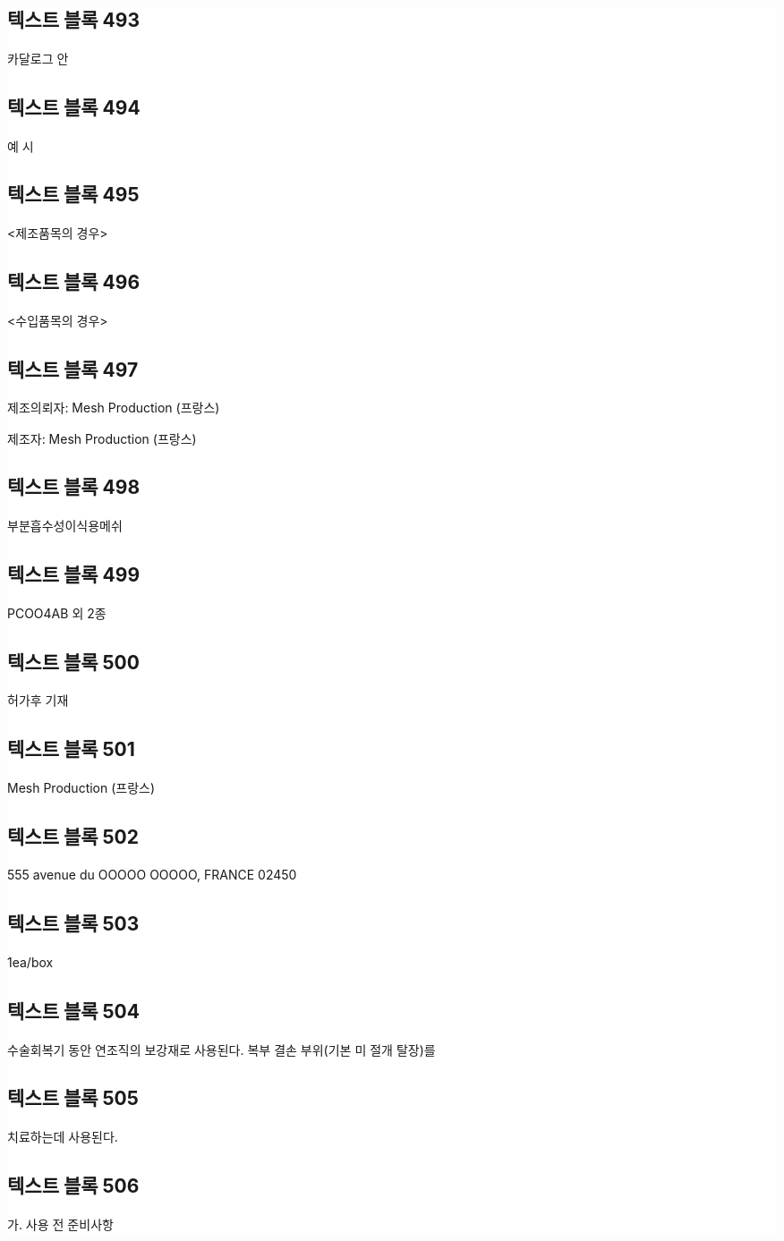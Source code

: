 ## 텍스트 블록 493
카달로그 안

## 텍스트 블록 494
예 시

## 텍스트 블록 495
<제조품목의 경우>

## 텍스트 블록 496
<수입품목의 경우>

## 텍스트 블록 497
제조의뢰자: Mesh Production (프랑스)

제조자: Mesh Production (프랑스)

## 텍스트 블록 498
부분흡수성이식용메쉬

## 텍스트 블록 499
PCOO4AB 외 2종

## 텍스트 블록 500
허가후 기재

## 텍스트 블록 501
Mesh Production (프랑스)

## 텍스트 블록 502
555 avenue du OOOOO OOOOO, FRANCE 02450

## 텍스트 블록 503
1ea/box

## 텍스트 블록 504
수술회복기 동안 연조직의 보강재로 사용된다. 복부 결손 부위(기본 미 절개 탈장)를

## 텍스트 블록 505
치료하는데 사용된다.

## 텍스트 블록 506
가. 사용 전 준비사항

